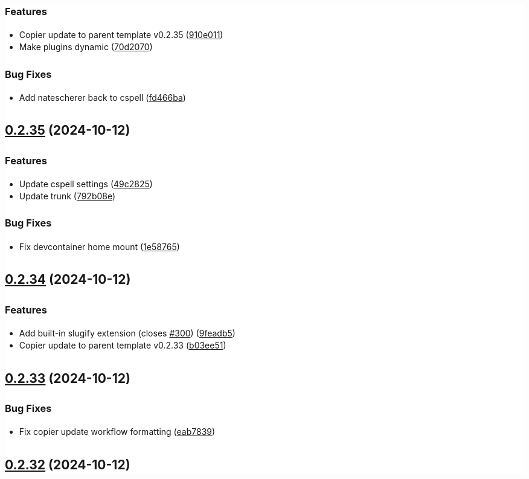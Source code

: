 
### Features

* Copier update to parent template v0.2.35 ([910e011](https://github.com/natescherer/postmodern-repo-copiertemplate/commit/910e011a8ab6dfe1ac75eba0d7b4f04625206cce))
* Make plugins dynamic ([70d2070](https://github.com/natescherer/postmodern-repo-copiertemplate/commit/70d2070500ea4e5df45963f7e7cca91e5677a9c3))


### Bug Fixes

* Add natescherer back to cspell ([fd466ba](https://github.com/natescherer/postmodern-repo-copiertemplate/commit/fd466ba060f73add8fdc1b9ebf63c33e23b3ad9a))

## [0.2.35](https://github.com/natescherer/postmodern-repo-copiertemplate/compare/v0.2.34...v0.2.35) (2024-10-12)


### Features

* Update cspell settings ([49c2825](https://github.com/natescherer/postmodern-repo-copiertemplate/commit/49c282580bf5a5395652e59bf2881e54d92f4432))
* Update trunk ([792b08e](https://github.com/natescherer/postmodern-repo-copiertemplate/commit/792b08eb800cb01406a41c15b8919440f50f7b25))


### Bug Fixes

* Fix devcontainer home mount ([1e58765](https://github.com/natescherer/postmodern-repo-copiertemplate/commit/1e58765afd7eae8a1d1525c342551a44a414f722))

## [0.2.34](https://github.com/natescherer/postmodern-repo-copiertemplate/compare/v0.2.33...v0.2.34) (2024-10-12)


### Features

* Add built-in slugify extension (closes [#300](https://github.com/natescherer/postmodern-repo-copiertemplate/issues/300)) ([9feadb5](https://github.com/natescherer/postmodern-repo-copiertemplate/commit/9feadb5b1f1463b7c0f3c0a0f89c8449bc935d4d))
* Copier update to parent template v0.2.33 ([b03ee51](https://github.com/natescherer/postmodern-repo-copiertemplate/commit/b03ee51865cde019b0af3cf615f8f523535d9e6b))

## [0.2.33](https://github.com/natescherer/postmodern-repo-copiertemplate/compare/v0.2.32...v0.2.33) (2024-10-12)


### Bug Fixes

* Fix copier update workflow formatting ([eab7839](https://github.com/natescherer/postmodern-repo-copiertemplate/commit/eab78391cf3fadf12d1e753a6c350707aef28129))

## [0.2.32](https://github.com/natescherer/postmodern-repo-copiertemplate/compare/v0.2.31...v0.2.32) (2024-10-12)
